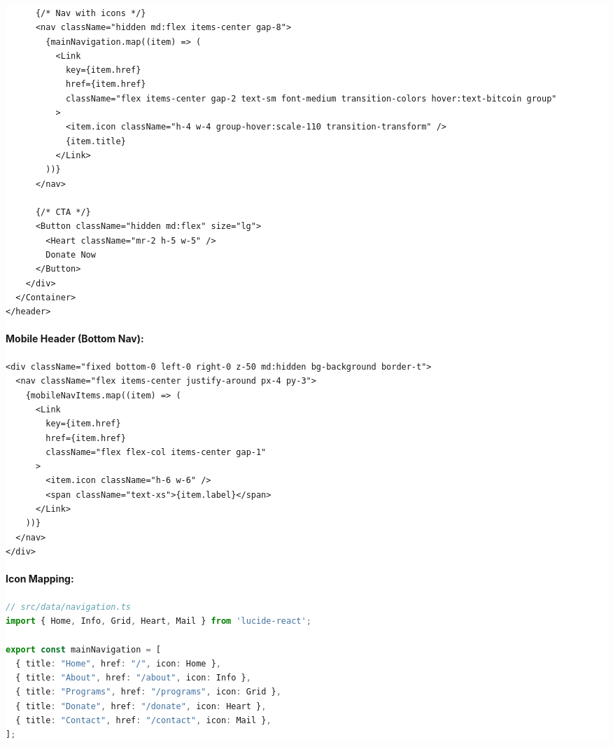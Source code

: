 ```tsx
      {/* Nav with icons */}
      <nav className="hidden md:flex items-center gap-8">
        {mainNavigation.map((item) => (
          <Link
            key={item.href}
            href={item.href}
            className="flex items-center gap-2 text-sm font-medium transition-colors hover:text-bitcoin group"
          >
            <item.icon className="h-4 w-4 group-hover:scale-110 transition-transform" />
            {item.title}
          </Link>
        ))}
      </nav>

      {/* CTA */}
      <Button className="hidden md:flex" size="lg">
        <Heart className="mr-2 h-5 w-5" />
        Donate Now
      </Button>
    </div>
  </Container>
</header>
```

#### Mobile Header (Bottom Nav):
```tsx
<div className="fixed bottom-0 left-0 right-0 z-50 md:hidden bg-background border-t">
  <nav className="flex items-center justify-around px-4 py-3">
    {mobileNavItems.map((item) => (
      <Link
        key={item.href}
        href={item.href}
        className="flex flex-col items-center gap-1"
      >
        <item.icon className="h-6 w-6" />
        <span className="text-xs">{item.label}</span>
      </Link>
    ))}
  </nav>
</div>
```

#### Icon Mapping:
```ts
// src/data/navigation.ts
import { Home, Info, Grid, Heart, Mail } from 'lucide-react';

export const mainNavigation = [
  { title: "Home", href: "/", icon: Home },
  { title: "About", href: "/about", icon: Info },
  { title: "Programs", href: "/programs", icon: Grid },
  { title: "Donate", href: "/donate", icon: Heart },
  { title: "Contact", href: "/contact", icon: Mail },
];
```
